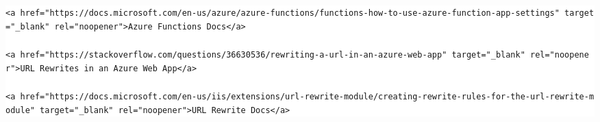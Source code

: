 ~~~~ng build --prod --aot~~~~
<a href="https://docs.microsoft.com/en-us/azure/azure-functions/functions-how-to-use-azure-function-app-settings" target="_blank" rel="noopener">Azure Functions Docs</a>

<a href="https://stackoverflow.com/questions/36630536/rewriting-a-url-in-an-azure-web-app" target="_blank" rel="noopener">URL Rewrites in an Azure Web App</a>

<a href="https://docs.microsoft.com/en-us/iis/extensions/url-rewrite-module/creating-rewrite-rules-for-the-url-rewrite-module" target="_blank" rel="noopener">URL Rewrite Docs</a>